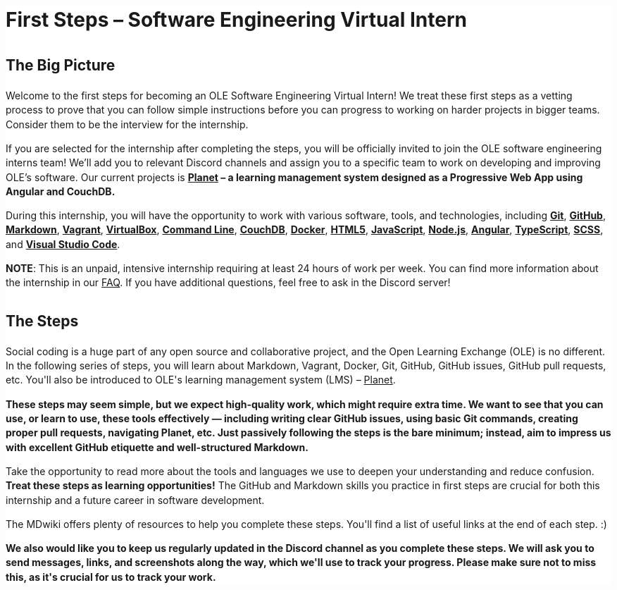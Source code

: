 # First Steps – Software Engineering Virtual Intern

## The Big Picture

Welcome to the first steps for becoming an OLE Software Engineering Virtual Intern! We treat these first steps as a vetting process to prove that you can follow simple instructions before you can progress to working on harder projects in bigger teams. Consider them to be the interview for the internship.

If you are selected for the internship after completing the steps, you will be officially invited to join the OLE software engineering interns team! We’ll add you to relevant Discord channels and assign you to a specific team to work on developing and improving OLE’s software. Our current projects is **[Planet](https://github.com/open-learning-exchange/planet) – a learning management system designed as a Progressive Web App using Angular and CouchDB.**

During this internship, you will have the opportunity to work with various software, tools, and technologies, including **[Git](https://git-scm.com/)**, **[GitHub](https://github.com/)**, **[Markdown](https://daringfireball.net/projects/markdown/)**, **[Vagrant](https://www.vagrantup.com/)**, **[VirtualBox](https://www.virtualbox.org/)**, **[Command Line](https://www.codecademy.com/articles/command-line-commands)**, **[CouchDB](http://couchdb.apache.org/)**, **[Docker](https://www.docker.com/)**, **[HTML5](https://en.wikipedia.org/wiki/HTML5)**, **[JavaScript](https://developer.mozilla.org/en-US/docs/Learn/JavaScript/First_steps/What_is_JavaScript)**, **[Node.js](https://nodejs.org/en/)**, **[Angular](https://angular.io/)**, **[TypeScript](https://www.typescriptlang.org/)**, **[SCSS](https://sass-lang.com/)**, and **[Visual Studio Code](https://code.visualstudio.com/)**.

**NOTE**: This is an unpaid, intensive internship requiring at least 24 hours of work per week. You can find more information about the internship in our [FAQ](vi-faq.md#General_Internship_Questions). If you have additional questions, feel free to ask in the Discord server!

## The Steps

Social coding is a huge part of any open source and collaborative project, and the Open Learning Exchange (OLE) is no different. In the following series of steps, you will learn about Markdown, Vagrant, Docker, Git, GitHub, GitHub issues, GitHub pull requests, etc. You'll also be introduced to OLE's learning management system (LMS) – [Planet](https://github.com/open-learning-exchange/planet).

**These steps may seem simple, but we expect high-quality work, which might require extra time. We want to see that you can use, or learn to use, these tools effectively — including writing clear GitHub issues, using basic Git commands, creating proper pull requests, navigating Planet, etc. Just passively following the steps is the bare minimum; instead, aim to impress us with excellent GitHub etiquette and well-structured Markdown.**

Take the opportunity to read more about the tools and languages we use to deepen your understanding and reduce confusion. **Treat these steps as learning opportunities!** The GitHub and Markdown skills you practice in first steps are crucial for both this internship and a future career in software development.

The MDwiki offers plenty of resources to help you complete these steps. You'll find a list of useful links at the end of each step. :)

**We also would like you to keep us regularly updated in the Discord channel as you complete these steps. We will ask you to send messages, links, and screenshots along the way, which we'll use to track your progress. Please make sure not to miss this, as it's crucial for us to track your work.**
